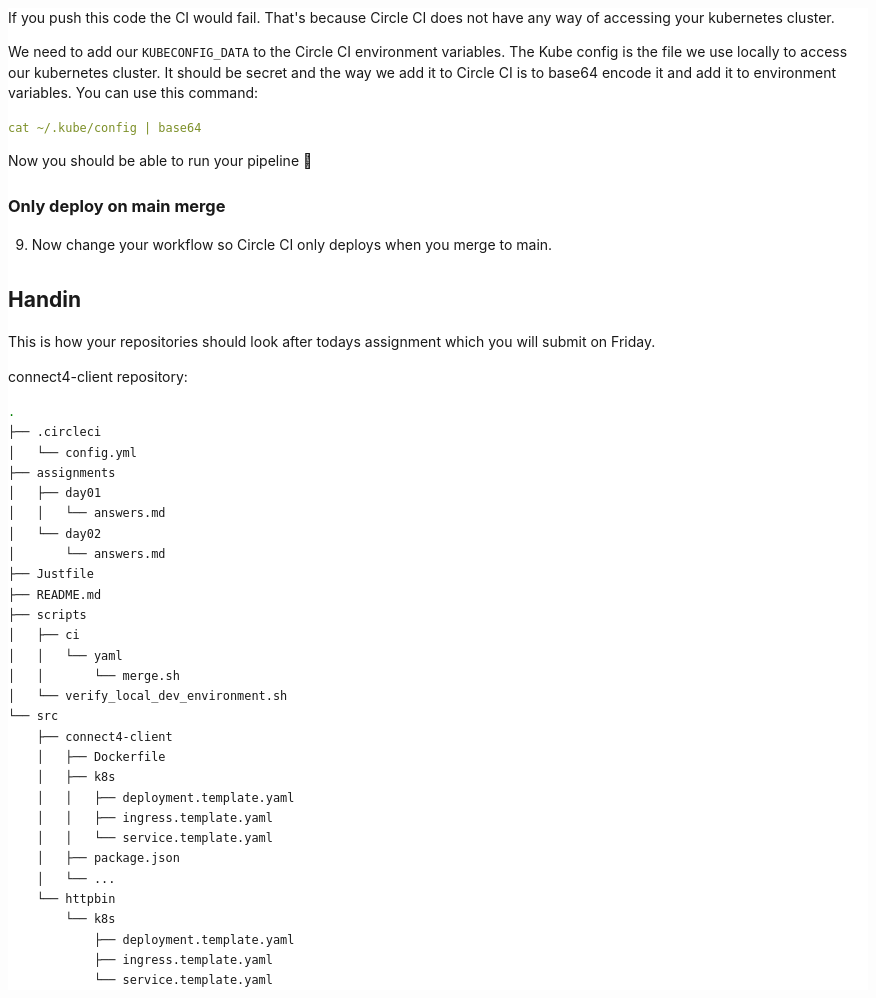 If you push this code the CI would fail. That's because Circle CI does not have any way of accessing your kubernetes cluster.

We need to add our `KUBECONFIG_DATA` to the Circle CI environment variables.
The Kube config is the file we use locally to access our kubernetes cluster. It should be secret and the way we add it to Circle CI is to base64 encode it and add it to environment variables. You can use this command:

```yaml
cat ~/.kube/config | base64
```

Now you should be able to run your pipeline 🎉

### Only deploy on main merge

9. Now change your workflow so Circle CI only deploys when you merge to main.

## Handin

This is how your repositories should look after todays assignment which you
will submit on Friday.

connect4-client repository:

```bash
.
├── .circleci
│   └── config.yml
├── assignments
│   ├── day01
│   │   └── answers.md
│   └── day02
│       └── answers.md
├── Justfile
├── README.md
├── scripts
│   ├── ci
│   │   └── yaml
│   │       └── merge.sh
│   └── verify_local_dev_environment.sh
└── src
    ├── connect4-client    
    │   ├── Dockerfile
    │   ├── k8s
    │   │   ├── deployment.template.yaml
    │   │   ├── ingress.template.yaml
    │   │   └── service.template.yaml
    │   ├── package.json
    │   └── ...
    └── httpbin
        └── k8s
            ├── deployment.template.yaml
            ├── ingress.template.yaml
            └── service.template.yaml
```

